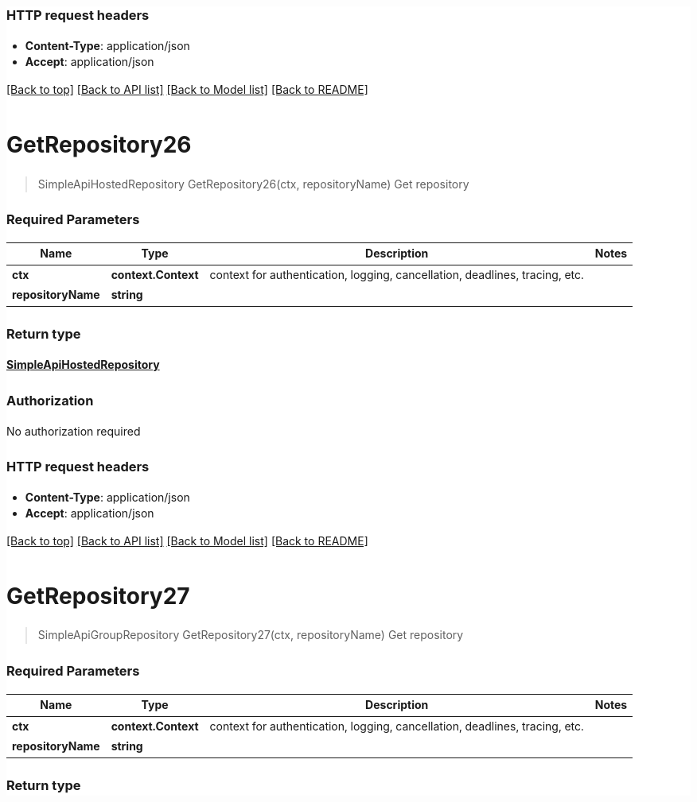 ### HTTP request headers

 - **Content-Type**: application/json
 - **Accept**: application/json

[[Back to top]](#) [[Back to API list]](../README.md#documentation-for-api-endpoints) [[Back to Model list]](../README.md#documentation-for-models) [[Back to README]](../README.md)

# **GetRepository26**
> SimpleApiHostedRepository GetRepository26(ctx, repositoryName)
Get repository



### Required Parameters

Name | Type | Description  | Notes
------------- | ------------- | ------------- | -------------
 **ctx** | **context.Context** | context for authentication, logging, cancellation, deadlines, tracing, etc.
  **repositoryName** | **string**|  | 

### Return type

[**SimpleApiHostedRepository**](SimpleApiHostedRepository.md)

### Authorization

No authorization required

### HTTP request headers

 - **Content-Type**: application/json
 - **Accept**: application/json

[[Back to top]](#) [[Back to API list]](../README.md#documentation-for-api-endpoints) [[Back to Model list]](../README.md#documentation-for-models) [[Back to README]](../README.md)

# **GetRepository27**
> SimpleApiGroupRepository GetRepository27(ctx, repositoryName)
Get repository



### Required Parameters

Name | Type | Description  | Notes
------------- | ------------- | ------------- | -------------
 **ctx** | **context.Context** | context for authentication, logging, cancellation, deadlines, tracing, etc.
  **repositoryName** | **string**|  | 

### Return type
